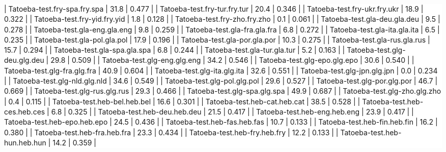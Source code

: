 | Tatoeba-test.fry-spa.fry.spa 	| 31.8 	| 0.477 |
| Tatoeba-test.fry-tur.fry.tur 	| 20.4 	| 0.346 |
| Tatoeba-test.fry-ukr.fry.ukr 	| 18.9 	| 0.322 |
| Tatoeba-test.fry-yid.fry.yid 	| 1.8 	| 0.128 |
| Tatoeba-test.fry-zho.fry.zho 	| 0.1 	| 0.061 |
| Tatoeba-test.gla-deu.gla.deu 	| 9.5 	| 0.278 |
| Tatoeba-test.gla-eng.gla.eng 	| 9.8 	| 0.259 |
| Tatoeba-test.gla-fra.gla.fra 	| 6.8 	| 0.272 |
| Tatoeba-test.gla-ita.gla.ita 	| 6.5 	| 0.235 |
| Tatoeba-test.gla-pol.gla.pol 	| 17.9 	| 0.196 |
| Tatoeba-test.gla-por.gla.por 	| 10.3 	| 0.275 |
| Tatoeba-test.gla-rus.gla.rus 	| 15.7 	| 0.294 |
| Tatoeba-test.gla-spa.gla.spa 	| 6.8 	| 0.244 |
| Tatoeba-test.gla-tur.gla.tur 	| 5.2 	| 0.163 |
| Tatoeba-test.glg-deu.glg.deu 	| 29.8 	| 0.509 |
| Tatoeba-test.glg-eng.glg.eng 	| 34.2 	| 0.546 |
| Tatoeba-test.glg-epo.glg.epo 	| 30.6 	| 0.540 |
| Tatoeba-test.glg-fra.glg.fra 	| 40.9 	| 0.604 |
| Tatoeba-test.glg-ita.glg.ita 	| 32.6 	| 0.551 |
| Tatoeba-test.glg-jpn.glg.jpn 	| 0.0 	| 0.234 |
| Tatoeba-test.glg-nld.glg.nld 	| 34.6 	| 0.549 |
| Tatoeba-test.glg-pol.glg.pol 	| 29.6 	| 0.527 |
| Tatoeba-test.glg-por.glg.por 	| 46.7 	| 0.669 |
| Tatoeba-test.glg-rus.glg.rus 	| 29.3 	| 0.466 |
| Tatoeba-test.glg-spa.glg.spa 	| 49.9 	| 0.687 |
| Tatoeba-test.glg-zho.glg.zho 	| 0.4 	| 0.115 |
| Tatoeba-test.heb-bel.heb.bel 	| 16.6 	| 0.301 |
| Tatoeba-test.heb-cat.heb.cat 	| 38.5 	| 0.528 |
| Tatoeba-test.heb-ces.heb.ces 	| 6.8 	| 0.325 |
| Tatoeba-test.heb-deu.heb.deu 	| 21.5 	| 0.417 |
| Tatoeba-test.heb-eng.heb.eng 	| 23.9 	| 0.417 |
| Tatoeba-test.heb-epo.heb.epo 	| 24.5 	| 0.436 |
| Tatoeba-test.heb-fas.heb.fas 	| 10.7 	| 0.133 |
| Tatoeba-test.heb-fin.heb.fin 	| 16.2 	| 0.380 |
| Tatoeba-test.heb-fra.heb.fra 	| 23.3 	| 0.434 |
| Tatoeba-test.heb-fry.heb.fry 	| 12.2 	| 0.133 |
| Tatoeba-test.heb-hun.heb.hun 	| 14.2 	| 0.359 |